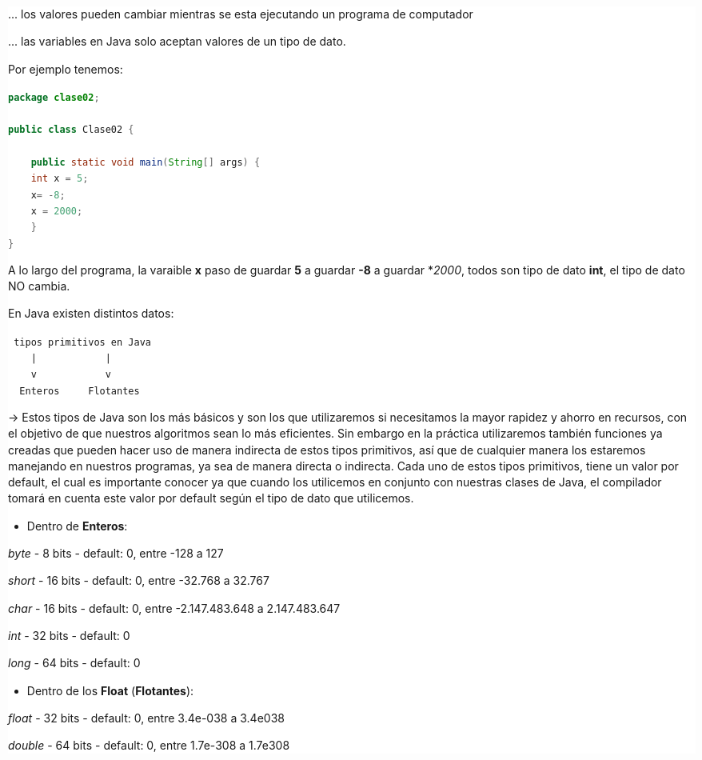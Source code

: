 ... los valores pueden cambiar mientras se esta ejecutando un programa de computador

... las variables en Java solo aceptan valores de un tipo de dato.


Por ejemplo tenemos:

```Java
package clase02;

public class Clase02 {

    public static void main(String[] args) {
	int x = 5;
	x= -8;
	x = 2000;
    }
}
```

A lo largo del programa, la varaible **x** paso de guardar **5** a guardar **-8** a guardar **2000*, todos son tipo de dato **int**, el tipo de dato NO cambia.




En Java existen distintos datos:

```
 tipos primitivos en Java
    |            |
    v            v
  Enteros     Flotantes
``` 

-> Estos tipos de Java son los más básicos y son los que utilizaremos si necesitamos la mayor rapidez y ahorro en recursos, con el objetivo de que nuestros algoritmos sean lo más eficientes. Sin embargo en la práctica utilizaremos también funciones ya creadas que pueden hacer uso de manera indirecta de estos tipos primitivos, así que de cualquier manera los estaremos manejando en nuestros programas, ya sea de manera directa o indirecta. Cada uno de estos tipos primitivos, tiene un valor por default, el cual es importante conocer ya que cuando los utilicemos en conjunto con nuestras clases de Java, el compilador tomará en cuenta este valor por default según el tipo de dato que utilicemos.

- Dentro de **Enteros**:

*byte* - 8 bits - default: 0, entre -128 a 127

*short* - 16 bits - default: 0, entre -32.768 a 32.767

*char* - 16 bits - default: 0, entre -2.147.483.648 a 2.147.483.647
 
*int* - 32 bits - default: 0

*long* - 64 bits - default: 0


- Dentro de los **Float** (**Flotantes**):

*float* - 32 bits - default: 0, entre 3.4e-038 a 3.4e038

*double* - 64 bits - default: 0, entre 1.7e-308 a 1.7e308
